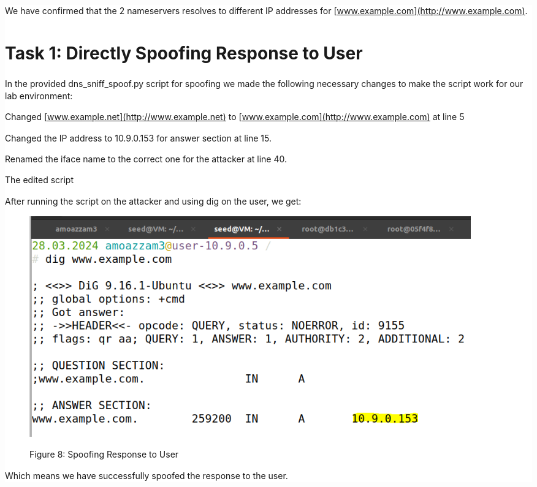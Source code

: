 </figure>

We have confirmed that the 2 nameservers resolves to different IP
addresses for [www.example.com](http://www.example.com).

# Task 1: Directly Spoofing Response to User

In the provided dns_sniff_spoof.py script for spoofing we made the
following necessary changes to make the script work for our lab
environment:

Changed [www.example.net](http://www.example.net) to
[www.example.com](http://www.example.com) at line 5

Changed the IP address to 10.9.0.153 for answer section at line 15.

Renamed the iface name to the correct one for the attacker at line 40.

The edited script

After running the script on the attacker and using dig on the user, we
get:

<figure>
<img src="./media/media/image10.png" style="width:7.5in;height:3.75in"
alt="A screenshot of a computer Description automatically generated" />
<figcaption><p><span id="_Toc162481804" class="anchor"></span>Figure 8:
Spoofing Response to User</p></figcaption>
</figure>

Which means we have successfully spoofed the response to the user.
